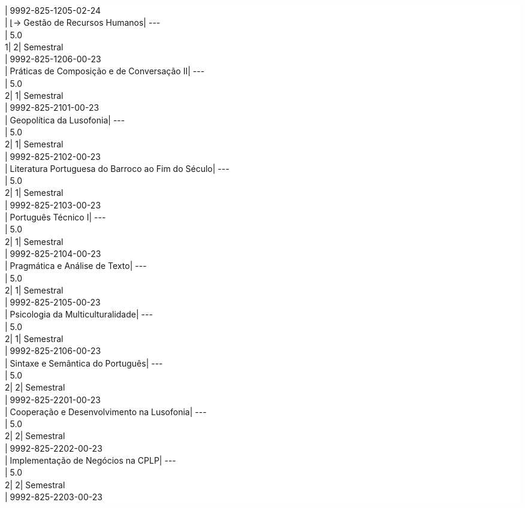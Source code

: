 |  9992-825-1205-02-24  
|  ⌊→ Gestão de Recursos Humanos| \---  
| 5.0  
1| 2|  Semestral  
|  9992-825-1206-00-23  
| Práticas de Composição e de Conversação II| \---  
| 5.0  
2| 1|  Semestral  
|  9992-825-2101-00-23  
| Geopolítica da Lusofonia| \---  
| 5.0  
2| 1|  Semestral  
|  9992-825-2102-00-23  
| Literatura Portuguesa do Barroco ao Fim do Século| \---  
| 5.0  
2| 1|  Semestral  
|  9992-825-2103-00-23  
| Português Técnico I| \---  
| 5.0  
2| 1|  Semestral  
|  9992-825-2104-00-23  
| Pragmática e Análise de Texto| \---  
| 5.0  
2| 1|  Semestral  
|  9992-825-2105-00-23  
| Psicologia da Multiculturalidade| \---  
| 5.0  
2| 1|  Semestral  
|  9992-825-2106-00-23  
| Sintaxe e Semântica do Português| \---  
| 5.0  
2| 2|  Semestral  
|  9992-825-2201-00-23  
| Cooperação e Desenvolvimento na Lusofonia| \---  
| 5.0  
2| 2|  Semestral  
|  9992-825-2202-00-23  
| Implementação de Negócios na CPLP| \---  
| 5.0  
2| 2|  Semestral  
|  9992-825-2203-00-23  